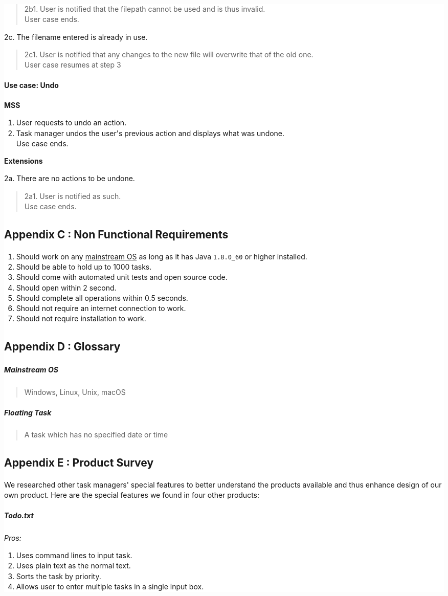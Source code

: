> 2b1. User is notified that the filepath cannot be used and is thus invalid. <br>
User case ends.

2c. The filename entered is already in use.

> 2c1. User is notified that any changes to the new file will overwrite that of the old one. <br>
User case resumes at step 3

#### Use case: Undo

**MSS**

1. User requests to undo an action.
2. Task manager undos the user's previous action and displays what was undone. <br>
Use case ends.

**Extensions**

2a. There are no actions to be undone.

> 2a1. User is notified as such. <br>
Use case ends.



## Appendix C : Non Functional Requirements

1. Should work on any [mainstream OS](#mainstream-os) as long as it has Java `1.8.0_60` or higher installed.
2. Should be able to hold up to 1000 tasks.
3. Should come with automated unit tests and open source code.
4. Should open within 2 second.
5. Should complete all operations within 0.5 seconds.
6. Should not require an internet connection to work.
7. Should not require installation to work.


## Appendix D : Glossary

##### Mainstream OS

> Windows, Linux, Unix, macOS

##### Floating Task

> A task which has no specified date or time

## Appendix E : Product Survey

We researched other task managers' special features to better understand the products available and thus enhance design of our own product. Here are the special features we found in four other products:

##### Todo.txt
*Pros:*
1. Uses command lines to input task. <br>
2. Uses plain text as the normal text. <br>
3. Sorts the task by priority. <br>
4. Allows user to enter multiple tasks in a single input box. <br>

